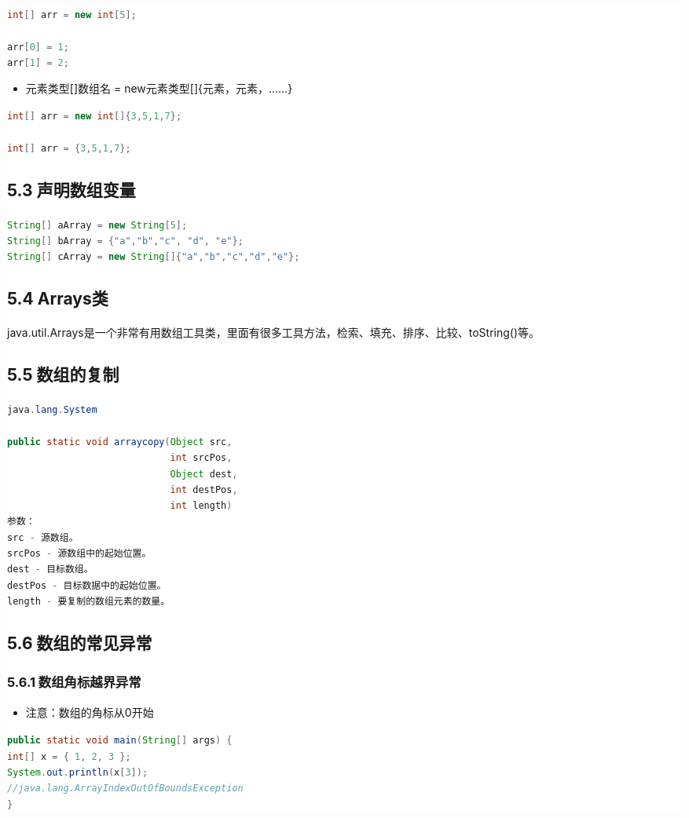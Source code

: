 ```java
int[] arr = new int[5];
 
arr[0] = 1;
arr[1] = 2;
```

- 元素类型[]数组名 = new元素类型[]{元素，元素，……}

```java
int[] arr = new int[]{3,5,1,7};
 
int[] arr = {3,5,1,7};
```

## 5.3 声明数组变量

```java
String[] aArray = new String[5];  
String[] bArray = {"a","b","c", "d", "e"};  
String[] cArray = new String[]{"a","b","c","d","e"}; 
```

## 5.4 Arrays类

java.util.Arrays是一个非常有用数组工具类，里面有很多工具方法，检索、填充、排序、比较、toString()等。

## 5.5 数组的复制

```java
java.lang.System
 
public static void arraycopy(Object src,
                             int srcPos,
                             Object dest,
                             int destPos,
                             int length)
参数：
src - 源数组。
srcPos - 源数组中的起始位置。
dest - 目标数组。
destPos - 目标数据中的起始位置。
length - 要复制的数组元素的数量。
```

## 5.6 数组的常见异常

### 5.6.1 数组角标越界异常

- 注意：数组的角标从0开始

```java
public static void main(String[] args) {
int[] x = { 1, 2, 3 };
System.out.println(x[3]);
//java.lang.ArrayIndexOutOfBoundsException
}
```
